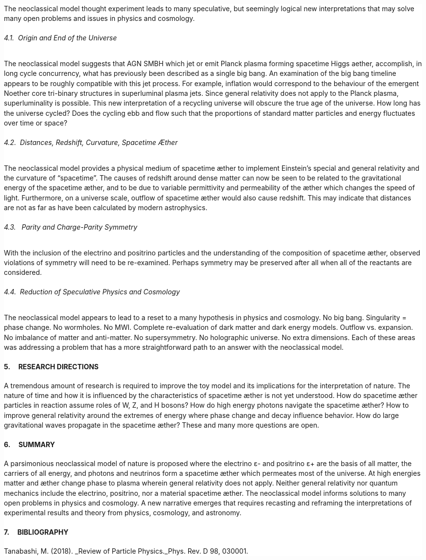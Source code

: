 The neoclassical model thought experiment leads to many speculative, but seemingly logical new interpretations that may solve many open problems and issues in physics and cosmology.

###### 4.1.  Origin and End of the Universe

The neoclassical model suggests that AGN SMBH which jet or emit Planck plasma forming spacetime Higgs aether, accomplish, in long cycle concurrency, what has previously been described as a single big bang. An examination of the big bang timeline appears to be roughly compatible with this jet process. For example, inflation would correspond to the behaviour of the emergent Noether core tri-binary structures in superluminal plasma jets. Since general relativity does not apply to the Planck plasma, superluminality is possible. This new interpretation of a recycling universe will obscure the true age of the universe. How long has the universe cycled? Does the cycling ebb and flow such that the proportions of standard matter particles and energy fluctuates over time or space?

###### 4.2.  Distances, Redshift, Curvature, Spacetime Æther

The neoclassical model provides a physical medium of spacetime æther to implement Einstein’s special and general relativity and the curvature of “spacetime”. The causes of redshift around dense matter can now be seen to be related to the gravitational energy of the spacetime æther, and to be due to variable permittivity and permeability of the æther which changes the speed of light. Furthermore, on a universe scale, outflow of spacetime æther would also cause redshift. This may indicate that distances are not as far as have been calculated by modern astrophysics.

###### 4.3.   Parity and Charge-Parity Symmetry

With the inclusion of the electrino and positrino particles and the understanding of the composition of spacetime æther, observed violations of symmetry will need to be re-examined. Perhaps symmetry may be preserved after all when all of the reactants are considered.

###### 4.4.  Reduction of Speculative Physics and Cosmology

The neoclassical model appears to lead to a reset to a many hypothesis in physics and cosmology. No big bang. Singularity = phase change. No wormholes. No MWI. Complete re-evaluation of dark matter and dark energy models. Outflow vs. expansion. No imbalance of matter and anti-matter. No supersymmetry. No holographic universe. No extra dimensions. Each of these areas was addressing a problem that has a more straightforward path to an answer with the neoclassical model.

#### 5.     RESEARCH DIRECTIONS

A tremendous amount of research is required to improve the toy model and its implications for the interpretation of nature. The nature of time and how it is influenced by the characteristics of spacetime æther is not yet understood. How do spacetime æther particles in reaction assume roles of W, Z, and H bosons? How do high energy photons navigate the spacetime æther? How to improve general relativity around the extremes of energy where phase change and decay influence behavior. How do large gravitational waves propagate in the spacetime æther? These and many more questions are open. 

#### 6.     SUMMARY

A parsimonious neoclassical model of nature is proposed where the electrino ε- and positrino ε+ are the basis of all matter, the carriers of all energy, and photons and neutrinos form a spacetime æther which permeates most of the universe. At high energies matter and æther change phase to plasma wherein general relativity does not apply. Neither general relativity nor quantum mechanics include the electrino, positrino, nor a material spacetime æther. The neoclassical model informs solutions to many open problems in physics and cosmology. A new narrative emerges that requires recasting and reframing the interpretations of experimental results and theory from physics, cosmology, and astronomy.

#### 7.     BIBLIOGRAPHY

Tanabashi, M. (2018). _Review of Particle Physics._Phys. Rev. D 98, 030001.
